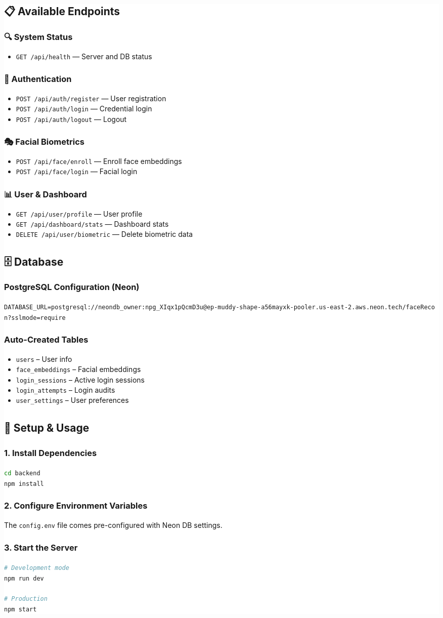 ## 📋 Available Endpoints

### 🔍 System Status
- `GET /api/health` — Server and DB status

### 👤 Authentication
- `POST /api/auth/register` — User registration
- `POST /api/auth/login` — Credential login
- `POST /api/auth/logout` — Logout

### 🎭 Facial Biometrics
- `POST /api/face/enroll` — Enroll face embeddings
- `POST /api/face/login` — Facial login

### 📊 User & Dashboard
- `GET /api/user/profile` — User profile
- `GET /api/dashboard/stats` — Dashboard stats
- `DELETE /api/user/biometric` — Delete biometric data

## 🗄️ Database

### PostgreSQL Configuration (Neon)
```env
DATABASE_URL=postgresql://neondb_owner:npg_XIqx1pQcmD3u@ep-muddy-shape-a56mayxk-pooler.us-east-2.aws.neon.tech/faceRecon?sslmode=require
```

### Auto-Created Tables

- `users` – User info
- `face_embeddings` – Facial embeddings
- `login_sessions` – Active login sessions
- `login_attempts` – Login audits
- `user_settings` – User preferences

## 🚀 Setup & Usage

### 1. Install Dependencies
```bash
cd backend
npm install
```

### 2. Configure Environment Variables

The `config.env` file comes pre-configured with Neon DB settings.

### 3. Start the Server
```bash
# Development mode
npm run dev

# Production
npm start
```
